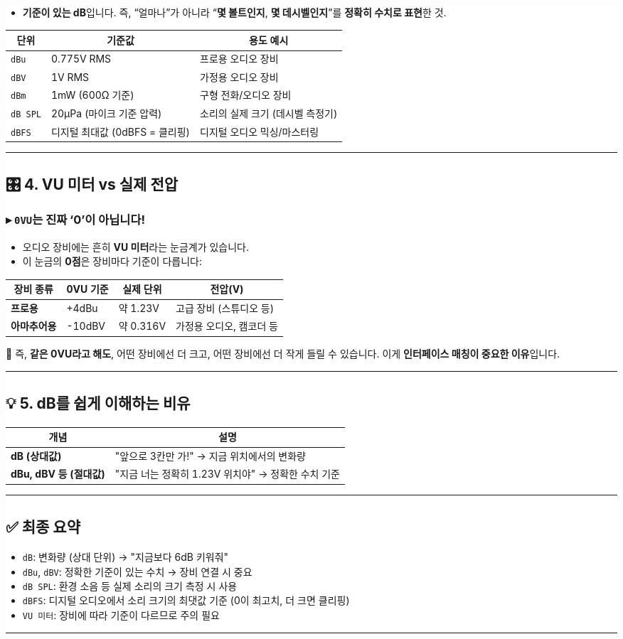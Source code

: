 * **기준이 있는 dB**입니다. 즉, “얼마나”가 아니라 “**몇 볼트인지**, **몇 데시벨인지**”를 **정확히 수치로 표현**한 것.

| 단위       | 기준값                   | 용도 예시               |
| -------- | --------------------- | ------------------- |
| `dBu`    | 0.775V RMS            | 프로용 오디오 장비          |
| `dBV`    | 1V RMS                | 가정용 오디오 장비          |
| `dBm`    | 1mW (600Ω 기준)         | 구형 전화/오디오 장비        |
| `dB SPL` | 20μPa (마이크 기준 압력)     | 소리의 실제 크기 (데시벨 측정기) |
| `dBFS`   | 디지털 최대값 (0dBFS = 클리핑) | 디지털 오디오 믹싱/마스터링     |

---

## 🎛️ 4. VU 미터 vs 실제 전압

### ▸ `0VU`는 진짜 ‘0’이 아닙니다!

* 오디오 장비에는 흔히 **VU 미터**라는 눈금계가 있습니다.
* 이 눈금의 **0점**은 장비마다 기준이 다릅니다:

| 장비 종류     | 0VU 기준 | 실제 단위    | 전압(V)          |
| --------- | ------ | -------- | -------------- |
| **프로용**   | +4dBu  | 약 1.23V  | 고급 장비 (스튜디오 등) |
| **아마추어용** | -10dBV | 약 0.316V | 가정용 오디오, 캠코더 등 |

🎯 즉, **같은 0VU라고 해도**, 어떤 장비에선 더 크고, 어떤 장비에선 더 작게 들릴 수 있습니다. 이게 **인터페이스 매칭이 중요한 이유**입니다.

---

## 💡 5. dB를 쉽게 이해하는 비유

| 개념                   | 설명                                |
| -------------------- | --------------------------------- |
| **dB (상대값)**         | "앞으로 3칸만 가!" → 지금 위치에서의 변화량       |
| **dBu, dBV 등 (절대값)** | "지금 너는 정확히 1.23V 위치야" → 정확한 수치 기준 |

---

## ✅ 최종 요약

* `dB`: 변화량 (상대 단위) → "지금보다 6dB 키워줘"
* `dBu`, `dBV`: 정확한 기준이 있는 수치 → 장비 연결 시 중요
* `dB SPL`: 환경 소음 등 실제 소리의 크기 측정 시 사용
* `dBFS`: 디지털 오디오에서 소리 크기의 최댓값 기준 (0이 최고치, 더 크면 클리핑)
* `VU 미터`: 장비에 따라 기준이 다르므로 주의 필요

---
